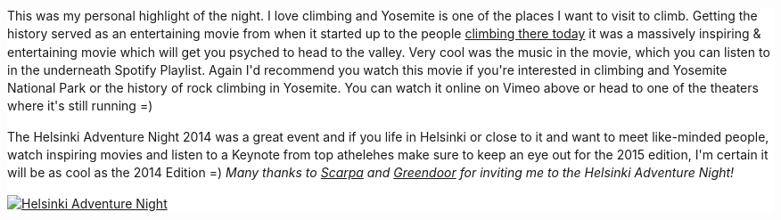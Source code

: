 <iframe src="//player.vimeo.com/video/101316261?title=0&amp;byline=0&amp;portrait=0&amp;color=ffffff" width="1200" height="675" frameborder="0" webkitallowfullscreen mozallowfullscreen allowfullscreen></iframe>

This was my personal highlight of the night. I love climbing and Yosemite is one of the places I want to visit to climb. Getting the history served as an entertaining movie from when it started up to the people [climbing there today](http://www.rockandice.com/lates-news/dawn-wall-update-caldwell-sends-last-5-14-pitch) it was a massively inspiring & entertaining movie which will get you psyched to head to the valley. Very cool was the music in the movie, which you can listen to in the underneath Spotify Playlist. Again I'd recommend you watch this movie if you're interested in climbing and Yosemite National Park or the history of rock climbing in Yosemite. You can watch it online on Vimeo above or head to one of the theaters where it's still running =)

<iframe src="https://embed.spotify.com/?uri=spotify:user:chrisfmills:playlist:5VICYAlrPmLjZccXwFLpF0" width="300" height="380" frameborder="0" allowtransparency="true"></iframe>


The Helsinki Adventure Night 2014 was a great event and if you life in Helsinki or close to it and want to meet like-minded people, watch inspiring movies and listen to a Keynote from top athelehes make sure to keep an eye out for the 2015 edition, I'm certain it will be as cool as the 2014 Edition =) *Many thanks to [Scarpa](http://scarpa.it) and [Greendoor](http://www.greendoor.fi) for inviting me to the Helsinki Adventure Night!*

<a href="https://www.flickr.com/photos/hendrikmorkel/16196820776" title="Helsinki Adventure Night by Hendrik Morkel, on Flickr"><img src="https://farm8.staticflickr.com/7540/16196820776_315a1c742c_b.jpg" width="1024" height="683" alt="Helsinki Adventure Night"></a>
